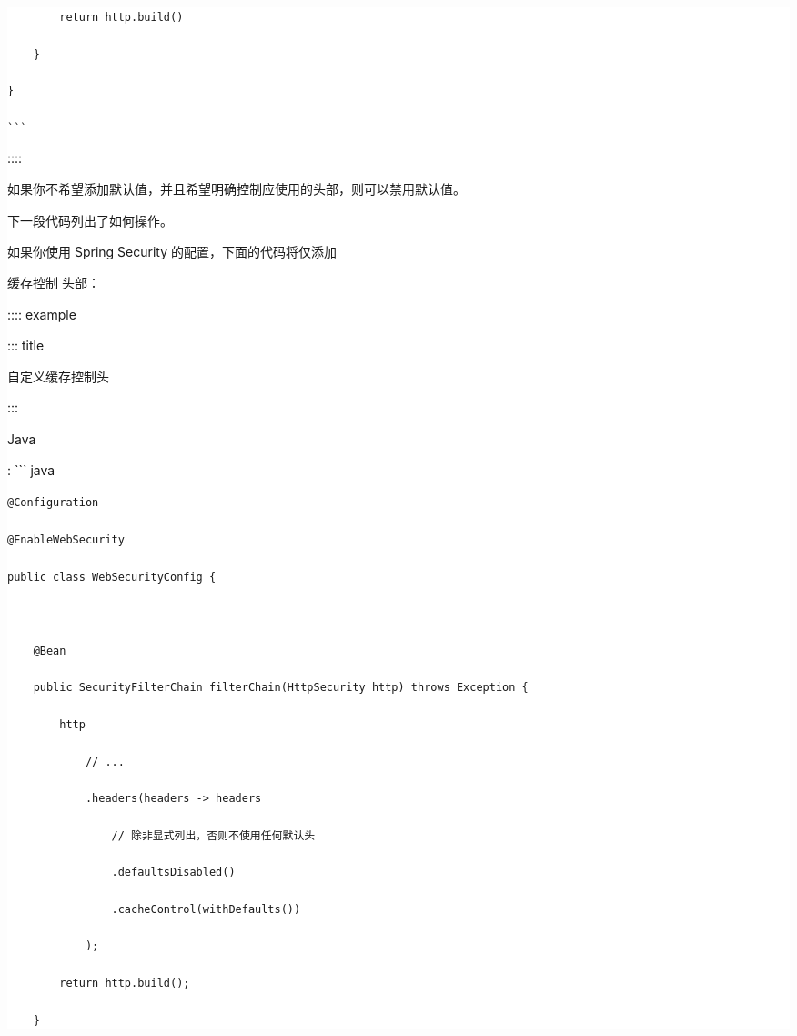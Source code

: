             return http.build()

        }

    }

    ```

::::



如果你不希望添加默认值，并且希望明确控制应使用的头部，则可以禁用默认值。

下一段代码列出了如何操作。



如果你使用 Spring Security 的配置，下面的代码将仅添加

[缓存控制](features/exploits/headers.xml#headers-cache-control) 头部：



:::: example

::: title

自定义缓存控制头

:::



Java



:   ``` java

    @Configuration

    @EnableWebSecurity

    public class WebSecurityConfig {



        @Bean

        public SecurityFilterChain filterChain(HttpSecurity http) throws Exception {

            http

                // ...

                .headers(headers -> headers

                    // 除非显式列出，否则不使用任何默认头

                    .defaultsDisabled()

                    .cacheControl(withDefaults())

                );

            return http.build();

        }

